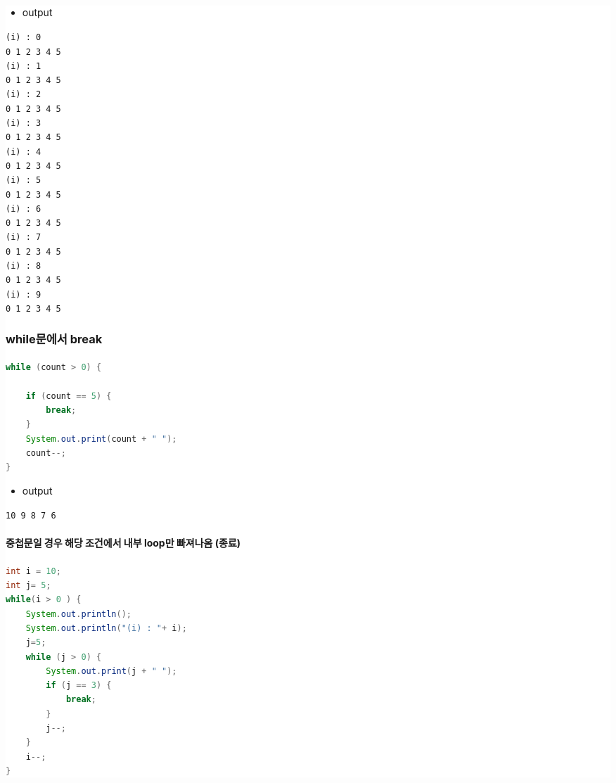 - output

```
(i) : 0
0 1 2 3 4 5
(i) : 1
0 1 2 3 4 5
(i) : 2
0 1 2 3 4 5
(i) : 3
0 1 2 3 4 5
(i) : 4
0 1 2 3 4 5
(i) : 5
0 1 2 3 4 5
(i) : 6
0 1 2 3 4 5
(i) : 7
0 1 2 3 4 5
(i) : 8
0 1 2 3 4 5
(i) : 9
0 1 2 3 4 5
```

### while문에서 break

```java
while (count > 0) {

    if (count == 5) {
        break;
    }
    System.out.print(count + " ");
    count--;
}
```

- output

```
10 9 8 7 6
```


#### 중첩문일 경우 해당 조건에서 내부 loop만 빠져나옴 (종료)

```java
int i = 10;
int j= 5;
while(i > 0 ) {
    System.out.println();
    System.out.println("(i) : "+ i);
    j=5;
    while (j > 0) {
        System.out.print(j + " ");
        if (j == 3) {
            break;
        }
        j--;
    }
    i--;
}
```
